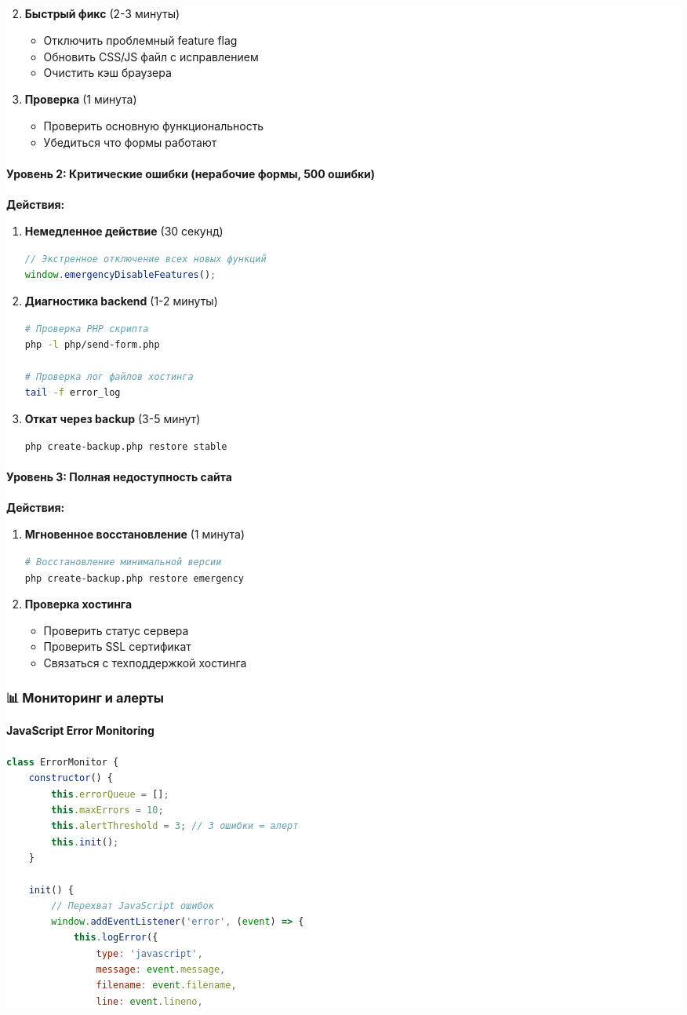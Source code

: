 2. **Быстрый фикс** (2-3 минуты)
   - Отключить проблемный feature flag
   - Обновить CSS/JS файл с исправлением
   - Очистить кэш браузера

3. **Проверка** (1 минута)
   - Проверить основную функциональность
   - Убедиться что формы работают

#### Уровень 2: Критические ошибки (нерабочие формы, 500 ошибки)

**Действия:**
1. **Немедленное действие** (30 секунд)
   ```javascript
   // Экстренное отключение всех новых функций
   window.emergencyDisableFeatures();
   ```

2. **Диагностика backend** (1-2 минуты)
   ```bash
   # Проверка PHP скрипта
   php -l php/send-form.php

   # Проверка лог файлов хостинга
   tail -f error_log
   ```

3. **Откат через backup** (3-5 минут)
   ```bash
   php create-backup.php restore stable
   ```

#### Уровень 3: Полная недоступность сайта

**Действия:**
1. **Мгновенное восстановление** (1 минута)
   ```bash
   # Восстановление минимальной версии
   php create-backup.php restore emergency
   ```

2. **Проверка хостинга**
   - Проверить статус сервера
   - Проверить SSL сертификат
   - Связаться с техподдержкой хостинга

### 📊 Мониторинг и алерты

#### JavaScript Error Monitoring

```javascript
class ErrorMonitor {
    constructor() {
        this.errorQueue = [];
        this.maxErrors = 10;
        this.alertThreshold = 3; // 3 ошибки = алерт
        this.init();
    }

    init() {
        // Перехват JavaScript ошибок
        window.addEventListener('error', (event) => {
            this.logError({
                type: 'javascript',
                message: event.message,
                filename: event.filename,
                line: event.lineno,
```